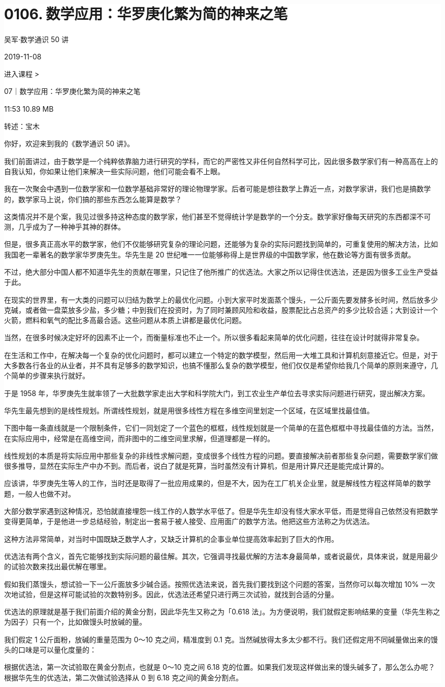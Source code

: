 # 0106. 数学应用：华罗庚化繁为简的神来之笔

吴军·数学通识 50 讲

2019-11-08


进入课程 >

07｜数学应用：华罗庚化繁为简的神来之笔

11:53 10.89 MB


转述：宝木

你好，欢迎来到我的《数学通识 50 讲》。

我们前面讲过，由于数学是一个纯粹依靠脑力进行研究的学科，而它的严密性又非任何自然科学可比，因此很多数学家们有一种高高在上的自我认知，你如果让他们来解决一些实际问题，他们可能会看不上眼。

我在一次聚会中遇到一位数学家和一位数学基础非常好的理论物理学家。后者可能是想往数学上靠近一点，对数学家讲，我们也是搞数学的，数学家马上说，你们搞的那些东西怎么能算是数学？

这类情况并不是个案，我见过很多持这种态度的数学家，他们甚至不觉得统计学是数学的一个分支。数学家好像每天研究的东西都深不可测，几乎成为了一种神乎其神的群体。

但是，很多真正高水平的数学家，他们不仅能够研究复杂的理论问题，还能够为复杂的实际问题找到简单的，可重复使用的解决方法，比如我国老一辈著名的数学家华罗庚先生。华先生是 20 世纪唯一一位能够称得上是世界级的中国数学家，他在数论等方面有很多贡献。

不过，绝大部分中国人都不知道华先生的贡献在哪里，只记住了他所推广的优选法。大家之所以记得住优选法，还是因为很多工业生产受益于此。

在现实的世界里，有一大类的问题可以归结为数学上的最优化问题。小到大家平时发面蒸个馒头，一公斤面先要发酵多长时间，然后放多少克碱，或者做一盘菜放多少盐，多少糖；中到我们在投资时，为了同时兼顾风险和收益，股票配比占总资产的多少比较合适；大到设计一个火箭，燃料和氧气的配比多高最合适。这些问题从本质上讲都是最优化问题。

当然，在很多时候决定好坏的因素不止一个，而衡量标准也不止一个。所以很多看起来简单的优化问题，往往在设计时就得非常复杂。

在生活和工作中，在解决每一个复杂的优化问题时，都可以建立一个特定的数学模型，然后用一大堆工具和计算机刻意接近它。但是，对于大多数各行各业的从业者，并不具有足够多的数学知识，也搞不懂那么复杂的数学模型，他们仅仅是希望你给我几个简单的原则来遵守，几个简单的步骤来执行就好。

于是 1958 年，华罗庚先生就率领了一大批数学家走出大学和科学院大门，到工农业生产单位去寻求实际问题进行研究，提出解决方案。

华先生最先想到的是线性规划。所谓线性规划，就是用很多线性方程在多维空间里划定一个区域，在区域里找最佳值。

下图中每一条直线就是一个限制条件，它们一同划定了一个蓝色的框框，线性规划就是一个简单的在蓝色框框中寻找最佳值的方法。当然，在实际应用中，经常是在高维空间，而非图中的二维空间里求解，但道理都是一样的。

线性规划的本质是将实际应用中那些复杂的非线性求解问题，变成很多个线性方程的问题。要直接解决前者那些复杂问题，需要数学家们做很多推导，显然在实际生产中办不到。而后者，说白了就是死算，当时虽然没有计算机，但是用计算尺还是能完成计算的。

应该讲，华罗庚先生等人的工作，当时还是取得了一批应用成果的，但是不大，因为在工厂机关企业里，就是解线性方程这样简单的数学题，一般人也做不对。

大部分数学家遇到这种情况，恐怕就直接埋怨一线工作的人数学水平低了。但是华先生却没有怪大家水平低，而是觉得自己依然没有把数学变得更简单，于是他进一步总结经验，制定出一套易于被人接受、应用面广的数学方法。他把这些方法称之为优选法。

这种方法非常简单，对当时中国既缺乏数学人才，又缺乏计算机的企事业单位提高效率起到了巨大的作用。

优选法有两个含义，首先它能够找到实际问题的最佳解。其次，它强调寻找最优解的方法本身最简单，或者说最优，具体来说，就是用最少的试验次数来找出最优解在哪里。

假如我们蒸馒头，想试验一下一公斤面放多少碱合适。按照优选法来说，首先我们要找到这个问题的答案，当然你可以每次增加 10% 一次次地试验，但是这样可能试验的次数特别多。因此，优选法还希望只进行两三次试验，就找到合适的分量。

优选法的原理就是基于我们前面介绍的黄金分割，因此华先生又称之为「0.618 法」。为方便说明，我们就假定影响结果的变量（华先生称之为因子）只有一个，比如做馒头时放碱的量。

我们假定 1 公斤面粉，放碱的重量范围为 0～10 克之间，精准度到 0.1 克。当然碱放得太多太少都不行。我们还假定用不同碱量做出来的馒头的口味是可以量化度量的：

根据优选法，第一次试验取在黄金分割点，也就是 0～10 克之间 6.18 克的位置。如果我们发现这样做出来的馒头碱多了，那么怎么办呢？根据华先生的优选法，第二次做试验选择从 0 到 6.18 克之间的黄金分割点。
